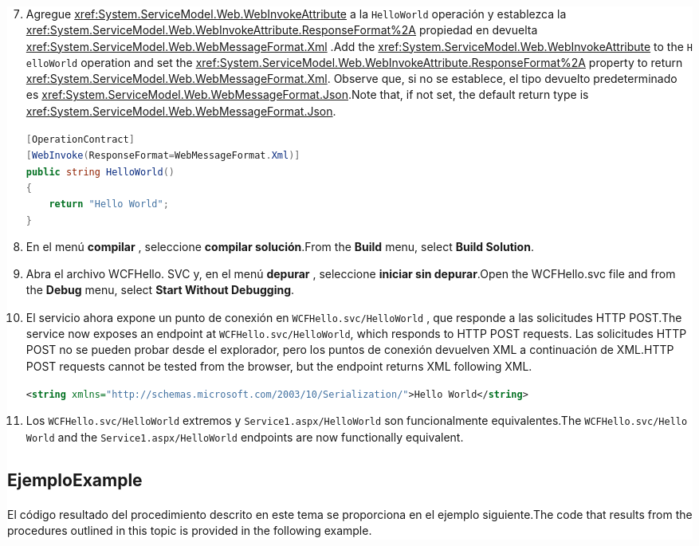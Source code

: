 7. <span data-ttu-id="a746f-131">Agregue <xref:System.ServiceModel.Web.WebInvokeAttribute> a la `HelloWorld` operación y establezca la <xref:System.ServiceModel.Web.WebInvokeAttribute.ResponseFormat%2A> propiedad en devuelta <xref:System.ServiceModel.Web.WebMessageFormat.Xml> .</span><span class="sxs-lookup"><span data-stu-id="a746f-131">Add the <xref:System.ServiceModel.Web.WebInvokeAttribute> to the `HelloWorld` operation and set the <xref:System.ServiceModel.Web.WebInvokeAttribute.ResponseFormat%2A> property to return <xref:System.ServiceModel.Web.WebMessageFormat.Xml>.</span></span> <span data-ttu-id="a746f-132">Observe que, si no se establece, el tipo devuelto predeterminado es <xref:System.ServiceModel.Web.WebMessageFormat.Json>.</span><span class="sxs-lookup"><span data-stu-id="a746f-132">Note that, if not set, the default return type is <xref:System.ServiceModel.Web.WebMessageFormat.Json>.</span></span>

    ```csharp
    [OperationContract]
    [WebInvoke(ResponseFormat=WebMessageFormat.Xml)]
    public string HelloWorld()
    {
        return "Hello World";
    }
    ```

8. <span data-ttu-id="a746f-133">En el menú **compilar** , seleccione **compilar solución**.</span><span class="sxs-lookup"><span data-stu-id="a746f-133">From the **Build** menu, select **Build Solution**.</span></span>

9. <span data-ttu-id="a746f-134">Abra el archivo WCFHello. SVC y, en el menú **depurar** , seleccione **iniciar sin depurar**.</span><span class="sxs-lookup"><span data-stu-id="a746f-134">Open the WCFHello.svc file and from the **Debug** menu, select **Start Without Debugging**.</span></span>

10. <span data-ttu-id="a746f-135">El servicio ahora expone un punto de conexión en `WCFHello.svc/HelloWorld` , que responde a las solicitudes HTTP POST.</span><span class="sxs-lookup"><span data-stu-id="a746f-135">The service now exposes an endpoint at `WCFHello.svc/HelloWorld`, which responds to HTTP POST requests.</span></span> <span data-ttu-id="a746f-136">Las solicitudes HTTP POST no se pueden probar desde el explorador, pero los puntos de conexión devuelven XML a continuación de XML.</span><span class="sxs-lookup"><span data-stu-id="a746f-136">HTTP POST requests cannot be tested from the browser, but the endpoint returns XML following XML.</span></span>

    ```xml
    <string xmlns="http://schemas.microsoft.com/2003/10/Serialization/">Hello World</string>
    ```

11. <span data-ttu-id="a746f-137">Los `WCFHello.svc/HelloWorld` extremos y `Service1.aspx/HelloWorld` son funcionalmente equivalentes.</span><span class="sxs-lookup"><span data-stu-id="a746f-137">The `WCFHello.svc/HelloWorld` and the `Service1.aspx/HelloWorld` endpoints are now functionally equivalent.</span></span>

## <a name="example"></a><span data-ttu-id="a746f-138">Ejemplo</span><span class="sxs-lookup"><span data-stu-id="a746f-138">Example</span></span>

 <span data-ttu-id="a746f-139">El código resultado del procedimiento descrito en este tema se proporciona en el ejemplo siguiente.</span><span class="sxs-lookup"><span data-stu-id="a746f-139">The code that results from the procedures outlined in this topic is provided in the following example.</span></span>
